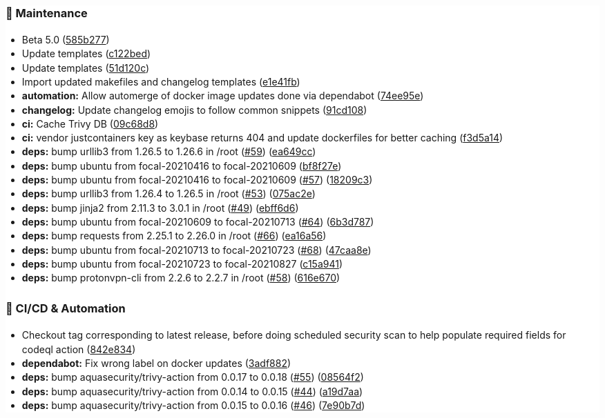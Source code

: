 ### 🚧 Maintenance
- Beta 5.0 ([585b277](https://github.com/tprasadtp/protonvpn-docker/commit/585b277fcd3ca9199bc12db575671878dd48e0f4))
- Update templates ([c122bed](https://github.com/tprasadtp/protonvpn-docker/commit/c122bed299f910c197fb90f1d21523d22849ed17))
- Update templates ([51d120c](https://github.com/tprasadtp/protonvpn-docker/commit/51d120c312860930d35efa9005ac3870c530a6d0))
- Import updated makefiles and changelog templates ([e1e41fb](https://github.com/tprasadtp/protonvpn-docker/commit/e1e41fb26559622946adbdaa0305519698b8b3b9))
- **automation:** Allow automerge of docker image updates done via dependabot ([74ee95e](https://github.com/tprasadtp/protonvpn-docker/commit/74ee95e83ebdd56e4215fcd83f79c4ddc6df8783))
- **changelog:** Update changelog emojis to follow common snippets ([91cd108](https://github.com/tprasadtp/protonvpn-docker/commit/91cd108bc2979984ce24d279080cf39ca7083cd1))
- **ci:** Cache Trivy DB ([09c68d8](https://github.com/tprasadtp/protonvpn-docker/commit/09c68d823a5cb490870712658b0a3054365baf3d))
- **ci:** vendor justcontainers key as keybase returns 404 and update dockerfiles for better caching ([f3d5a14](https://github.com/tprasadtp/protonvpn-docker/commit/f3d5a14fd4de1a25c7c51038d3999811c520e21c))
- **deps:** bump urllib3 from 1.26.5 to 1.26.6 in /root ([#59](https://github.com/tprasadtp/protonvpn-docker/issues/59)) ([ea649cc](https://github.com/tprasadtp/protonvpn-docker/commit/ea649cca549769377516fd27fa546df71bb6b8d1))
- **deps:** bump ubuntu from focal-20210416 to focal-20210609 ([bf8f27e](https://github.com/tprasadtp/protonvpn-docker/commit/bf8f27e3bcf45ff0c6b9af745af9b382ab5cc2d2))
- **deps:** bump ubuntu from focal-20210416 to focal-20210609 ([#57](https://github.com/tprasadtp/protonvpn-docker/issues/57)) ([18209c3](https://github.com/tprasadtp/protonvpn-docker/commit/18209c3886f20af08f9cc3a06d0049a48d8c81c5))
- **deps:** bump urllib3 from 1.26.4 to 1.26.5 in /root ([#53](https://github.com/tprasadtp/protonvpn-docker/issues/53)) ([075ac2e](https://github.com/tprasadtp/protonvpn-docker/commit/075ac2e33e209ebe0bbb0fa92b38bd0713622cf6))
- **deps:** bump jinja2 from 2.11.3 to 3.0.1 in /root ([#49](https://github.com/tprasadtp/protonvpn-docker/issues/49)) ([ebff6d6](https://github.com/tprasadtp/protonvpn-docker/commit/ebff6d695b1a1beb297c6826b0707717f851a4ac))
- **deps:** bump ubuntu from focal-20210609 to focal-20210713 ([#64](https://github.com/tprasadtp/protonvpn-docker/issues/64)) ([6b3d787](https://github.com/tprasadtp/protonvpn-docker/commit/6b3d787130c89038a8535a2e00fe0531e3acd05b))
- **deps:** bump requests from 2.25.1 to 2.26.0 in /root ([#66](https://github.com/tprasadtp/protonvpn-docker/issues/66)) ([ea16a56](https://github.com/tprasadtp/protonvpn-docker/commit/ea16a56799e9fbc77d29b85acb679ba117ef07c9))
- **deps:** bump ubuntu from focal-20210713 to focal-20210723 ([#68](https://github.com/tprasadtp/protonvpn-docker/issues/68)) ([47caa8e](https://github.com/tprasadtp/protonvpn-docker/commit/47caa8efd58c6774b14cb47c5bf46714a37fffce))
- **deps:** bump ubuntu from focal-20210723 to focal-20210827 ([c15a941](https://github.com/tprasadtp/protonvpn-docker/commit/c15a9412616e8722fd861c5e28939baa008d3d77))
- **deps:** bump protonvpn-cli from 2.2.6 to 2.2.7 in /root ([#58](https://github.com/tprasadtp/protonvpn-docker/issues/58)) ([616e670](https://github.com/tprasadtp/protonvpn-docker/commit/616e670262c5c70b7f5847b6bde37ec15291c942))

### 🤖 CI/CD & Automation
- Checkout tag corresponding to latest release, before doing scheduled security scan to help populate required fields for codeql action ([842e834](https://github.com/tprasadtp/protonvpn-docker/commit/842e8348be330743ab708d081a61440c7c0e7c56))
- **dependabot:** Fix wrong label on docker updates ([3adf882](https://github.com/tprasadtp/protonvpn-docker/commit/3adf882c8c50d7df5cf652502b64b8f0adc64fce))
- **deps:** bump aquasecurity/trivy-action from 0.0.17 to 0.0.18 ([#55](https://github.com/tprasadtp/protonvpn-docker/issues/55)) ([08564f2](https://github.com/tprasadtp/protonvpn-docker/commit/08564f2a3416af3433d7312dad65892d12f5f3e2))
- **deps:** bump aquasecurity/trivy-action from 0.0.14 to 0.0.15 ([#44](https://github.com/tprasadtp/protonvpn-docker/issues/44)) ([a19d7aa](https://github.com/tprasadtp/protonvpn-docker/commit/a19d7aa4aae72f7d883f6e4b6ea3f2f036bd3a9c))
- **deps:** bump aquasecurity/trivy-action from 0.0.15 to 0.0.16 ([#46](https://github.com/tprasadtp/protonvpn-docker/issues/46)) ([7e90b7d](https://github.com/tprasadtp/protonvpn-docker/commit/7e90b7d06dcbd2d85e06393cd109c7575d36fd2d))